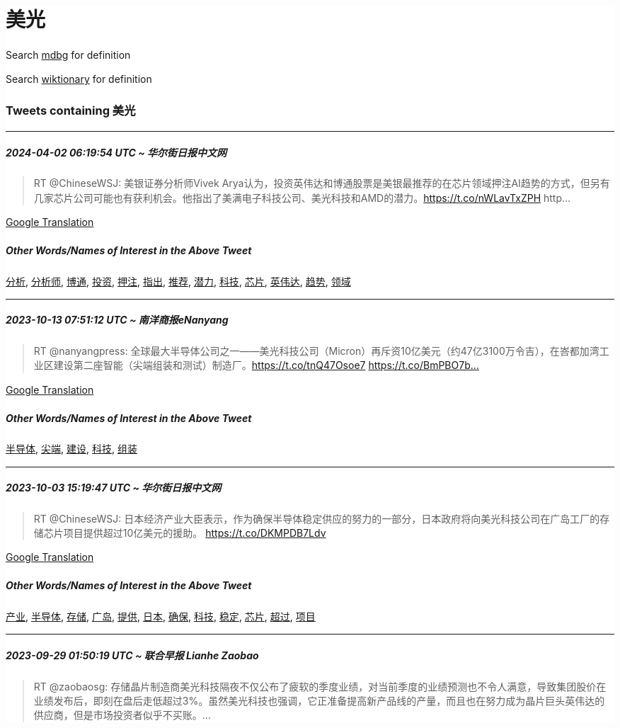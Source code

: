 # 美光

Search [mdbg](https://www.mdbg.net/chinese/dictionary?page=worddict&wdrst=0&wdqb=美光) for definition

Search [wiktionary](https://en.wiktionary.org/wiki/美光) for definition

### Tweets containing 美光

___
##### 2024-04-02 06:19:54 UTC ~ 华尔街日报中文网
> RT @ChineseWSJ: 美银证券分析师Vivek Arya认为，投资英伟达和博通股票是美银最推荐的在芯片领域押注AI趋势的方式，但另有几家芯片公司可能也有获利机会。他指出了美满电子科技公司、美光科技和AMD的潜力。https://t.co/nWLavTxZPH http…

[Google Translation](https://translate.google.com/?hi=en&tab=TT&sl=zh-CN&tl=en&op=translate&text=RT+%40ChineseWSJ%3A+%E7%BE%8E%E9%93%B6%E8%AF%81%E5%88%B8%E5%88%86%E6%9E%90%E5%B8%88Vivek+Arya%E8%AE%A4%E4%B8%BA%EF%BC%8C%E6%8A%95%E8%B5%84%E8%8B%B1%E4%BC%9F%E8%BE%BE%E5%92%8C%E5%8D%9A%E9%80%9A%E8%82%A1%E7%A5%A8%E6%98%AF%E7%BE%8E%E9%93%B6%E6%9C%80%E6%8E%A8%E8%8D%90%E7%9A%84%E5%9C%A8%E8%8A%AF%E7%89%87%E9%A2%86%E5%9F%9F%E6%8A%BC%E6%B3%A8AI%E8%B6%8B%E5%8A%BF%E7%9A%84%E6%96%B9%E5%BC%8F%EF%BC%8C%E4%BD%86%E5%8F%A6%E6%9C%89%E5%87%A0%E5%AE%B6%E8%8A%AF%E7%89%87%E5%85%AC%E5%8F%B8%E5%8F%AF%E8%83%BD%E4%B9%9F%E6%9C%89%E8%8E%B7%E5%88%A9%E6%9C%BA%E4%BC%9A%E3%80%82%E4%BB%96%E6%8C%87%E5%87%BA%E4%BA%86%E7%BE%8E%E6%BB%A1%E7%94%B5%E5%AD%90%E7%A7%91%E6%8A%80%E5%85%AC%E5%8F%B8%E3%80%81%E7%BE%8E%E5%85%89%E7%A7%91%E6%8A%80%E5%92%8CAMD%E7%9A%84%E6%BD%9C%E5%8A%9B%E3%80%82https%3A%2F%2Ft.co%2FnWLavTxZPH+http%E2%80%A6)
##### Other Words/Names of Interest in the Above Tweet
[分析](分析.md), [分析师](分析师.md), [博通](博通.md), [投资](投资.md), [押注](押注.md), [指出](指出.md), [推荐](推荐.md), [潜力](潜力.md), [科技](科技.md), [芯片](芯片.md), [英伟达](英伟达.md), [趋势](趋势.md), [领域](领域.md)
___
##### 2023-10-13 07:51:12 UTC ~ 南洋商报eNanyang
> RT @nanyangpress: 全球最大半导体公司之一——美光科技公司（Micron）再斥资10亿美元（约47亿3100万令吉），在峇都加湾工业区建设第二座智能（尖端组装和测试）制造厂。https://t.co/tnQ47Osoe7 https://t.co/BmPBO7b…

[Google Translation](https://translate.google.com/?hi=en&tab=TT&sl=zh-CN&tl=en&op=translate&text=RT+%40nanyangpress%3A+%E5%85%A8%E7%90%83%E6%9C%80%E5%A4%A7%E5%8D%8A%E5%AF%BC%E4%BD%93%E5%85%AC%E5%8F%B8%E4%B9%8B%E4%B8%80%E2%80%94%E2%80%94%E7%BE%8E%E5%85%89%E7%A7%91%E6%8A%80%E5%85%AC%E5%8F%B8%EF%BC%88Micron%EF%BC%89%E5%86%8D%E6%96%A5%E8%B5%8410%E4%BA%BF%E7%BE%8E%E5%85%83%EF%BC%88%E7%BA%A647%E4%BA%BF3100%E4%B8%87%E4%BB%A4%E5%90%89%EF%BC%89%EF%BC%8C%E5%9C%A8%E5%B3%87%E9%83%BD%E5%8A%A0%E6%B9%BE%E5%B7%A5%E4%B8%9A%E5%8C%BA%E5%BB%BA%E8%AE%BE%E7%AC%AC%E4%BA%8C%E5%BA%A7%E6%99%BA%E8%83%BD%EF%BC%88%E5%B0%96%E7%AB%AF%E7%BB%84%E8%A3%85%E5%92%8C%E6%B5%8B%E8%AF%95%EF%BC%89%E5%88%B6%E9%80%A0%E5%8E%82%E3%80%82https%3A%2F%2Ft.co%2FtnQ47Osoe7+https%3A%2F%2Ft.co%2FBmPBO7b%E2%80%A6)
##### Other Words/Names of Interest in the Above Tweet
[半导体](半导体.md), [尖端](尖端.md), [建设](建设.md), [科技](科技.md), [组装](组装.md)
___
##### 2023-10-03 15:19:47 UTC ~ 华尔街日报中文网
> RT @ChineseWSJ: 日本经济产业大臣表示，作为确保半导体稳定供应的努力的一部分，日本政府将向美光科技公司在广岛工厂的存储芯片项目提供超过10亿美元的援助。 https://t.co/DKMPDB7Ldv

[Google Translation](https://translate.google.com/?hi=en&tab=TT&sl=zh-CN&tl=en&op=translate&text=RT+%40ChineseWSJ%3A+%E6%97%A5%E6%9C%AC%E7%BB%8F%E6%B5%8E%E4%BA%A7%E4%B8%9A%E5%A4%A7%E8%87%A3%E8%A1%A8%E7%A4%BA%EF%BC%8C%E4%BD%9C%E4%B8%BA%E7%A1%AE%E4%BF%9D%E5%8D%8A%E5%AF%BC%E4%BD%93%E7%A8%B3%E5%AE%9A%E4%BE%9B%E5%BA%94%E7%9A%84%E5%8A%AA%E5%8A%9B%E7%9A%84%E4%B8%80%E9%83%A8%E5%88%86%EF%BC%8C%E6%97%A5%E6%9C%AC%E6%94%BF%E5%BA%9C%E5%B0%86%E5%90%91%E7%BE%8E%E5%85%89%E7%A7%91%E6%8A%80%E5%85%AC%E5%8F%B8%E5%9C%A8%E5%B9%BF%E5%B2%9B%E5%B7%A5%E5%8E%82%E7%9A%84%E5%AD%98%E5%82%A8%E8%8A%AF%E7%89%87%E9%A1%B9%E7%9B%AE%E6%8F%90%E4%BE%9B%E8%B6%85%E8%BF%8710%E4%BA%BF%E7%BE%8E%E5%85%83%E7%9A%84%E6%8F%B4%E5%8A%A9%E3%80%82+https%3A%2F%2Ft.co%2FDKMPDB7Ldv)
##### Other Words/Names of Interest in the Above Tweet
[产业](产业.md), [半导体](半导体.md), [存储](存储.md), [广岛](广岛.md), [提供](提供.md), [日本](日本.md), [确保](确保.md), [科技](科技.md), [稳定](稳定.md), [芯片](芯片.md), [超过](超过.md), [项目](项目.md)
___
##### 2023-09-29 01:50:19 UTC ~ 联合早报 Lianhe Zaobao
> RT @zaobaosg: 存储晶片制造商美光科技隔夜不仅公布了疲软的季度业绩，对当前季度的业绩预测也不令人满意，导致集团股价在业绩发布后，即刻在盘后走低超过3%。虽然美光科技也强调，它正准备提高新产品线的产量，而且也在努力成为晶片巨头英伟达的供应商，但是市场投资者似乎不买账。…
